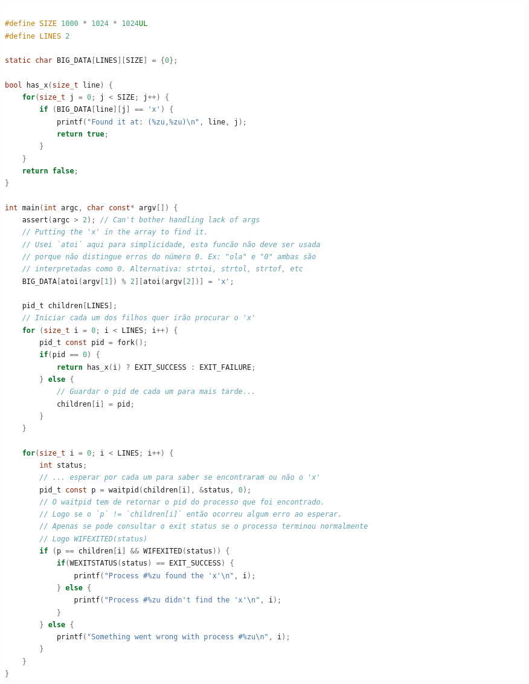 ```c

#define SIZE 1000 * 1024 * 1024UL
#define LINES 2

static char BIG_DATA[LINES][SIZE] = {0};

bool has_x(size_t line) {
    for(size_t j = 0; j < SIZE; j++) {
        if (BIG_DATA[line][j] == 'x') {
            printf("Found it at: (%zu,%zu)\n", line, j);
            return true;
        }
    }
    return false;
}

int main(int argc, char const* argv[]) {
    assert(argc > 2); // Can't bother handling lack of args
    // Putting the 'x' in the array to find it.
    // Usei `atoi` aqui para simplicidade, esta funcão não deve ser usada
    // porque não distingue erros do número 0. Ex: "ola" e "0" ambas são
    // interpretadas como 0. Alternativa: strtoi, strtol, strtof, etc
    BIG_DATA[atoi(argv[1]) % 2][atoi(argv[2])] = 'x';

    pid_t children[LINES];
    // Iniciar cada um dos filhos quer irão procurar o 'x'
    for (size_t i = 0; i < LINES; i++) {
        pid_t const pid = fork();
        if(pid == 0) {
            return has_x(i) ? EXIT_SUCCESS : EXIT_FAILURE;
        } else {
            // Guardar o pid de cada um para mais tarde...
            children[i] = pid;
        }
    }

    for(size_t i = 0; i < LINES; i++) {
        int status;
        // ... esperar por cada um para saber se encontraram ou não o 'x'
        pid_t const p = waitpid(children[i], &status, 0);
        // O waitpid tem de retornar o pid do processo que foi encontrado.
        // Logo se o `p` != `children[i]` então ocorreu algum erro ao esperar.
        // Apenas se pode consultar o exit status se o processo terminou normalmente
        // Logo WIFEXITED(status)
        if (p == children[i] && WIFEXITED(status)) {
            if(WEXITSTATUS(status) == EXIT_SUCCESS) {
                printf("Process #%zu found the 'x'\n", i);
            } else {
                printf("Process #%zu didn't find the 'x'\n", i);
            }
        } else {
            printf("Something went wrong with process #%zu\n", i);
        }
    }
}
```


[cowSpace]: ./Ficha2.md#extra-notes
[processGroups]: ./Ficha2.md#extra-notes
[forkbomb]: https://en.wikipedia.org/wiki/Fork_bomb
[ub]: https://en.wikipedia.org/wiki/Undefined_behavior
[cow_link]: https://en.wikipedia.org/wiki/Copy-on-write